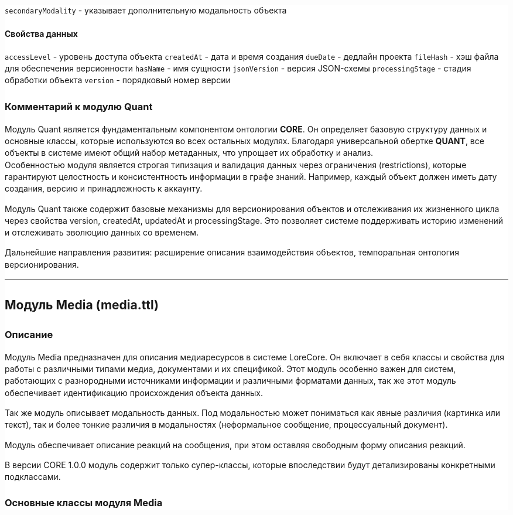`secondaryModality` - указывает дополнительную модальность объекта

#### Свойства данных
`accessLevel` - уровень доступа объекта
`createdAt` - дата и время создания
`dueDate` - дедлайн проекта
`fileHash` - хэш файла для обеспечения версионности
`hasName` - имя сущности
`jsonVersion` - версия JSON-схемы
`processingStage` - стадия обработки объекта
`version` - порядковый номер версии


### Комментарий к модулю Quant

Модуль Quant является фундаментальным компонентом онтологии **CORE**. Он определяет базовую структуру данных и основные классы, которые используются во всех остальных модулях. Благодаря универсальной обертке **QUANT**, все объекты в системе имеют общий набор метаданных, что упрощает их обработку и анализ.   
Особенностью модуля является строгая типизация и валидация данных через ограничения (restrictions), которые гарантируют целостность и консистентность информации в графе знаний. Например, каждый объект должен иметь дату создания, версию и принадлежность к аккаунту.  

Модуль Quant также содержит базовые механизмы для версионирования объектов и отслеживания их жизненного цикла через свойства version, createdAt, updatedAt и processingStage. Это позволяет системе поддерживать историю изменений и отслеживать эволюцию данных со временем.  

Дальнейшие направления развития: расширение описания взаимодействия объектов, темпоральная онтология версионирования.

________

## Модуль Media (media.ttl)

### Описание

Модуль Media предназначен для описания медиаресурсов в системе LoreCore. Он включает в себя классы и свойства для работы с различными типами медиа, документами и их спецификой. Этот модуль особенно важен для систем, работающих с разнородными источниками информации и различными форматами данных, так же этот модуль обеспечивает идентификацию происхождения объекта данных.   

Так же модуль описывает модальность данных. Под модальностью может пониматься как явные различия (картинка или текст), так и более тонкие различия в модальностях (неформальное сообщение, процессуальный документ).  

Модуль обеспечивает описание реакций на сообщения, при этом оставляя свободным форму описания реакций. 

В версии CORE 1.0.0 модуль содержит только супер-классы, которые впоследствии будут детализированы конкретными подклассами.


### Основные классы модуля Media
